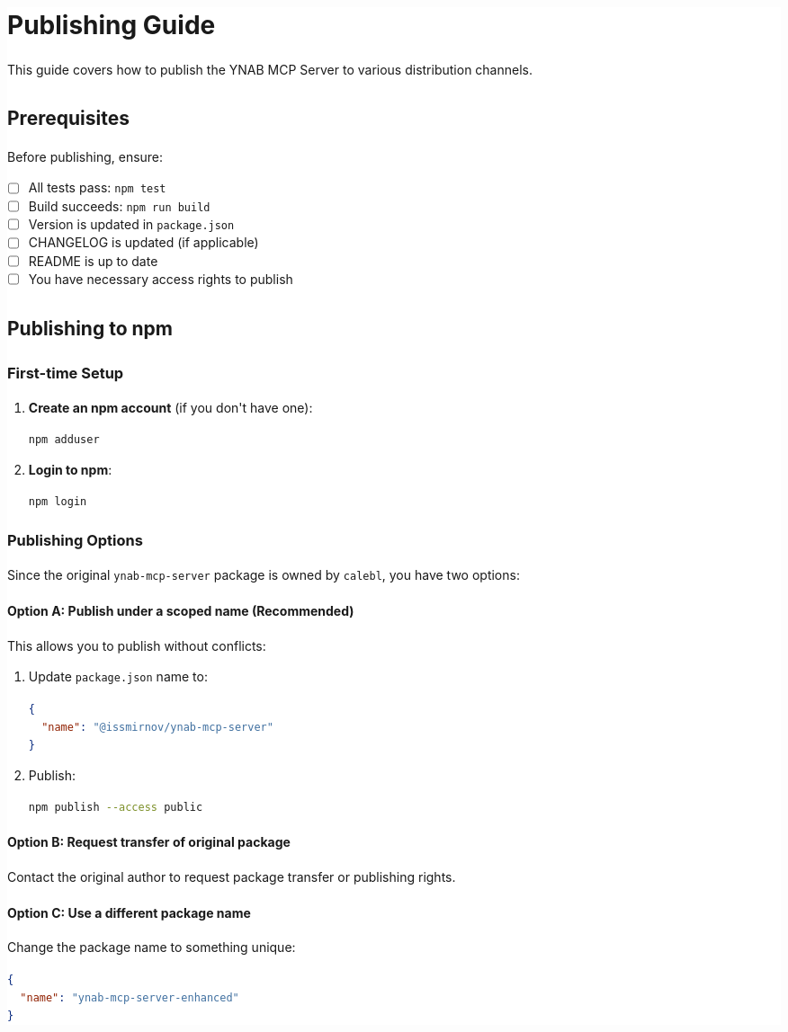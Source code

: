 # Publishing Guide

This guide covers how to publish the YNAB MCP Server to various distribution channels.

## Prerequisites

Before publishing, ensure:
- [ ] All tests pass: `npm test`
- [ ] Build succeeds: `npm run build`
- [ ] Version is updated in `package.json`
- [ ] CHANGELOG is updated (if applicable)
- [ ] README is up to date
- [ ] You have necessary access rights to publish

## Publishing to npm

### First-time Setup

1. **Create an npm account** (if you don't have one):
   ```bash
   npm adduser
   ```

2. **Login to npm**:
   ```bash
   npm login
   ```

### Publishing Options

Since the original `ynab-mcp-server` package is owned by `calebl`, you have two options:

#### Option A: Publish under a scoped name (Recommended)
This allows you to publish without conflicts:

1. Update `package.json` name to:
   ```json
   {
     "name": "@issmirnov/ynab-mcp-server"
   }
   ```

2. Publish:
   ```bash
   npm publish --access public
   ```

#### Option B: Request transfer of original package
Contact the original author to request package transfer or publishing rights.

#### Option C: Use a different package name
Change the package name to something unique:
```json
{
  "name": "ynab-mcp-server-enhanced"
}
```
